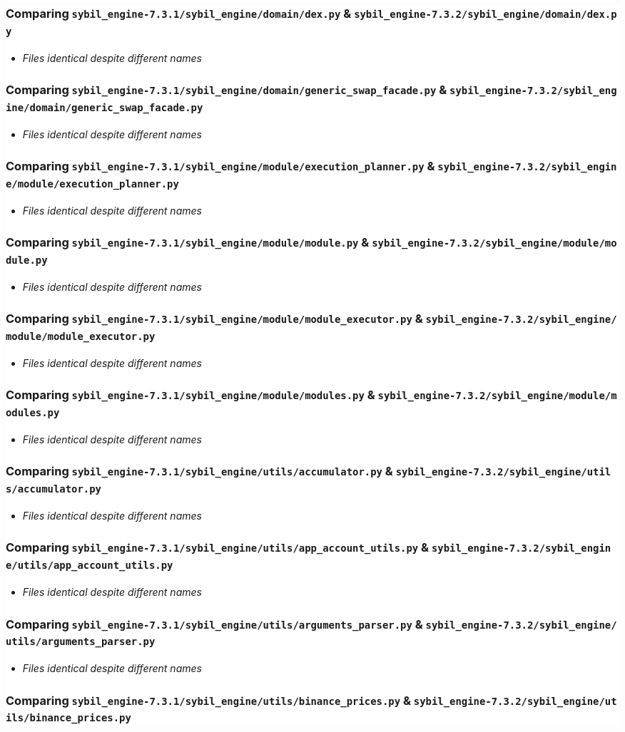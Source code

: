 ### Comparing `sybil_engine-7.3.1/sybil_engine/domain/dex.py` & `sybil_engine-7.3.2/sybil_engine/domain/dex.py`

 * *Files identical despite different names*

### Comparing `sybil_engine-7.3.1/sybil_engine/domain/generic_swap_facade.py` & `sybil_engine-7.3.2/sybil_engine/domain/generic_swap_facade.py`

 * *Files identical despite different names*

### Comparing `sybil_engine-7.3.1/sybil_engine/module/execution_planner.py` & `sybil_engine-7.3.2/sybil_engine/module/execution_planner.py`

 * *Files identical despite different names*

### Comparing `sybil_engine-7.3.1/sybil_engine/module/module.py` & `sybil_engine-7.3.2/sybil_engine/module/module.py`

 * *Files identical despite different names*

### Comparing `sybil_engine-7.3.1/sybil_engine/module/module_executor.py` & `sybil_engine-7.3.2/sybil_engine/module/module_executor.py`

 * *Files identical despite different names*

### Comparing `sybil_engine-7.3.1/sybil_engine/module/modules.py` & `sybil_engine-7.3.2/sybil_engine/module/modules.py`

 * *Files identical despite different names*

### Comparing `sybil_engine-7.3.1/sybil_engine/utils/accumulator.py` & `sybil_engine-7.3.2/sybil_engine/utils/accumulator.py`

 * *Files identical despite different names*

### Comparing `sybil_engine-7.3.1/sybil_engine/utils/app_account_utils.py` & `sybil_engine-7.3.2/sybil_engine/utils/app_account_utils.py`

 * *Files identical despite different names*

### Comparing `sybil_engine-7.3.1/sybil_engine/utils/arguments_parser.py` & `sybil_engine-7.3.2/sybil_engine/utils/arguments_parser.py`

 * *Files identical despite different names*

### Comparing `sybil_engine-7.3.1/sybil_engine/utils/binance_prices.py` & `sybil_engine-7.3.2/sybil_engine/utils/binance_prices.py`
